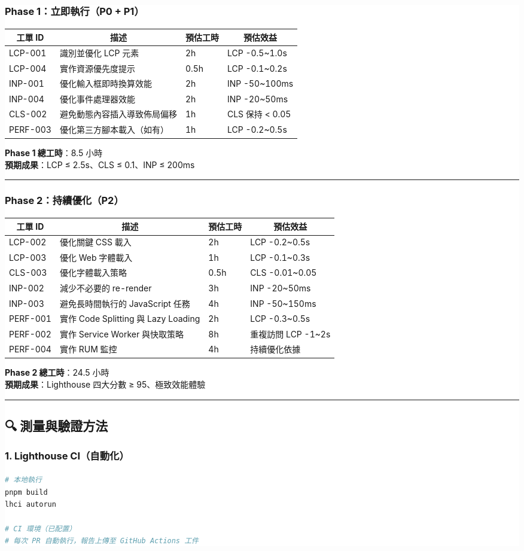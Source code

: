 ### Phase 1：立即執行（P0 + P1）

| 工單 ID  | 描述                         | 預估工時 | 預估效益        |
| -------- | ---------------------------- | -------- | --------------- |
| LCP-001  | 識別並優化 LCP 元素          | 2h       | LCP -0.5~1.0s   |
| LCP-004  | 實作資源優先度提示           | 0.5h     | LCP -0.1~0.2s   |
| INP-001  | 優化輸入框即時換算效能       | 2h       | INP -50~100ms   |
| INP-004  | 優化事件處理器效能           | 2h       | INP -20~50ms    |
| CLS-002  | 避免動態內容插入導致佈局偏移 | 1h       | CLS 保持 < 0.05 |
| PERF-003 | 優化第三方腳本載入（如有）   | 1h       | LCP -0.2~0.5s   |

**Phase 1 總工時**：8.5 小時  
**預期成果**：LCP ≤ 2.5s、CLS ≤ 0.1、INP ≤ 200ms

---

### Phase 2：持續優化（P2）

| 工單 ID  | 描述                                | 預估工時 | 預估效益           |
| -------- | ----------------------------------- | -------- | ------------------ |
| LCP-002  | 優化關鍵 CSS 載入                   | 2h       | LCP -0.2~0.5s      |
| LCP-003  | 優化 Web 字體載入                   | 1h       | LCP -0.1~0.3s      |
| CLS-003  | 優化字體載入策略                    | 0.5h     | CLS -0.01~0.05     |
| INP-002  | 減少不必要的 re-render              | 3h       | INP -20~50ms       |
| INP-003  | 避免長時間執行的 JavaScript 任務    | 4h       | INP -50~150ms      |
| PERF-001 | 實作 Code Splitting 與 Lazy Loading | 2h       | LCP -0.3~0.5s      |
| PERF-002 | 實作 Service Worker 與快取策略      | 8h       | 重複訪問 LCP -1~2s |
| PERF-004 | 實作 RUM 監控                       | 4h       | 持續優化依據       |

**Phase 2 總工時**：24.5 小時  
**預期成果**：Lighthouse 四大分數 ≥ 95、極致效能體驗

---

## 🔍 測量與驗證方法

### 1. Lighthouse CI（自動化）

```bash
# 本地執行
pnpm build
lhci autorun

# CI 環境（已配置）
# 每次 PR 自動執行，報告上傳至 GitHub Actions 工件
```
